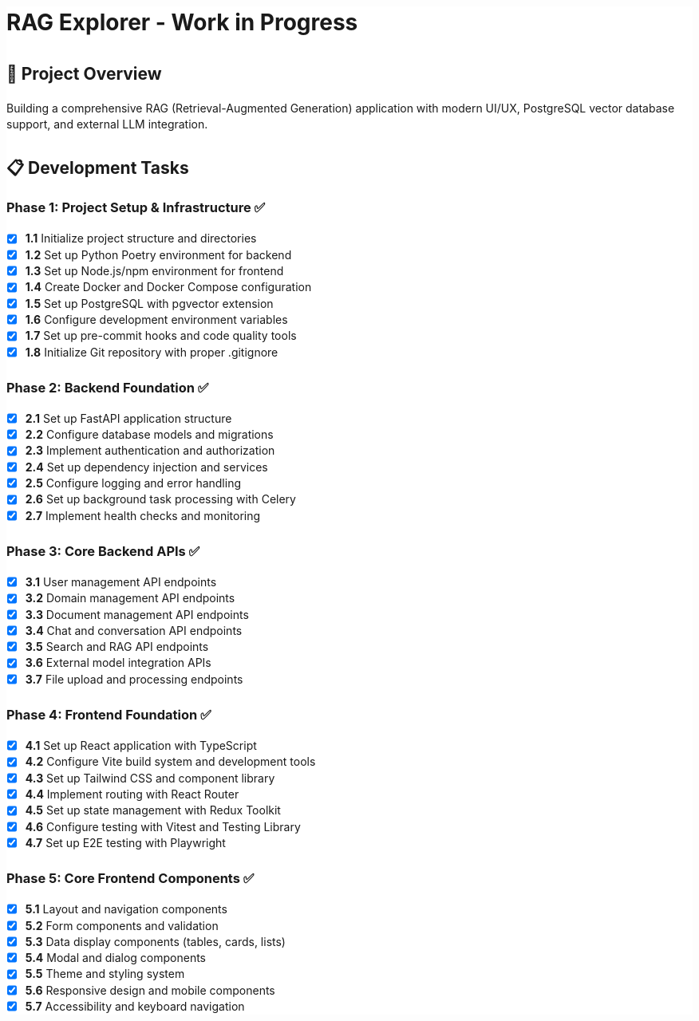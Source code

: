 # RAG Explorer - Work in Progress

## 🎯 Project Overview
Building a comprehensive RAG (Retrieval-Augmented Generation) application with modern UI/UX, PostgreSQL vector database support, and external LLM integration.

## 📋 Development Tasks

### Phase 1: Project Setup & Infrastructure ✅
- [x] **1.1** Initialize project structure and directories
- [x] **1.2** Set up Python Poetry environment for backend
- [x] **1.3** Set up Node.js/npm environment for frontend
- [x] **1.4** Create Docker and Docker Compose configuration
- [x] **1.5** Set up PostgreSQL with pgvector extension
- [x] **1.6** Configure development environment variables
- [x] **1.7** Set up pre-commit hooks and code quality tools
- [x] **1.8** Initialize Git repository with proper .gitignore

### Phase 2: Backend Foundation ✅
- [x] **2.1** Set up FastAPI application structure
- [x] **2.2** Configure database models and migrations
- [x] **2.3** Implement authentication and authorization
- [x] **2.4** Set up dependency injection and services
- [x] **2.5** Configure logging and error handling
- [x] **2.6** Set up background task processing with Celery
- [x] **2.7** Implement health checks and monitoring

### Phase 3: Core Backend APIs ✅
- [x] **3.1** User management API endpoints
- [x] **3.2** Domain management API endpoints
- [x] **3.3** Document management API endpoints
- [x] **3.4** Chat and conversation API endpoints
- [x] **3.5** Search and RAG API endpoints
- [x] **3.6** External model integration APIs
- [x] **3.7** File upload and processing endpoints

### Phase 4: Frontend Foundation ✅
- [x] **4.1** Set up React application with TypeScript
- [x] **4.2** Configure Vite build system and development tools
- [x] **4.3** Set up Tailwind CSS and component library
- [x] **4.4** Implement routing with React Router
- [x] **4.5** Set up state management with Redux Toolkit
- [x] **4.6** Configure testing with Vitest and Testing Library
- [x] **4.7** Set up E2E testing with Playwright

### Phase 5: Core Frontend Components ✅
- [x] **5.1** Layout and navigation components
- [x] **5.2** Form components and validation
- [x] **5.3** Data display components (tables, cards, lists)
- [x] **5.4** Modal and dialog components
- [x] **5.5** Theme and styling system
- [x] **5.6** Responsive design and mobile components
- [x] **5.7** Accessibility and keyboard navigation
